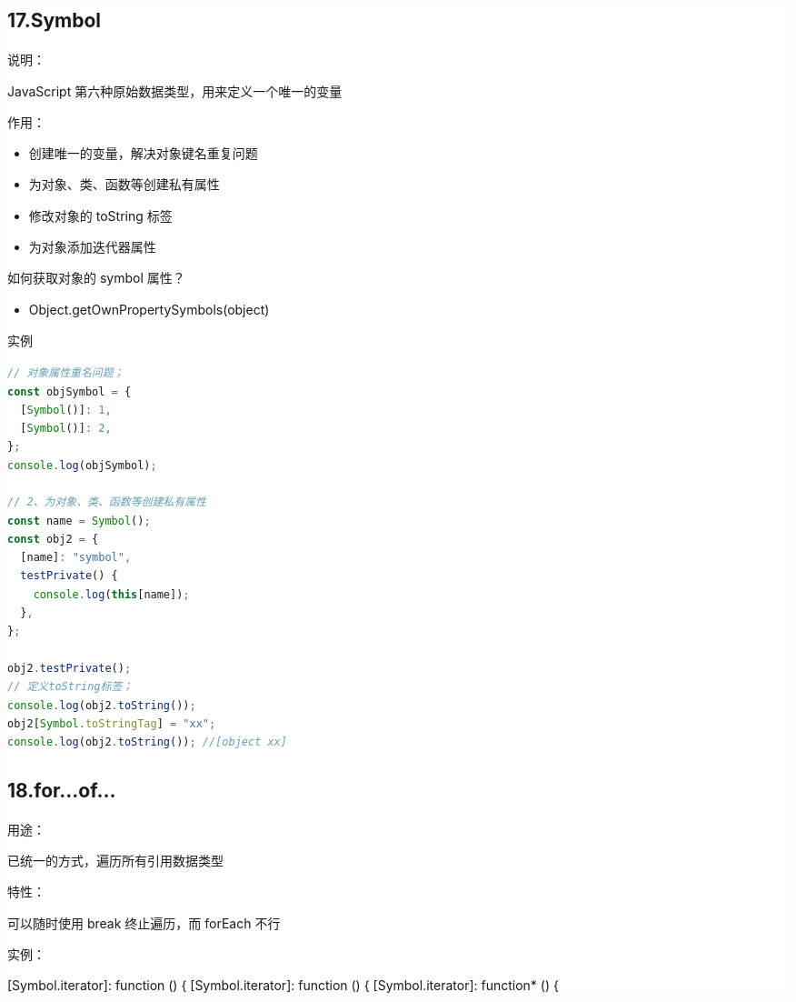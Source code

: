 ## 17.Symbol

说明：

JavaScript 第六种原始数据类型，用来定义一个唯一的变量

作用：

- 创建唯一的变量，解决对象键名重复问题
- 为对象、类、函数等创建私有属性

- 修改对象的 toString 标签
- 为对象添加迭代器属性

如何获取对象的 symbol 属性？

- Object.getOwnPropertySymbols(object)

实例

```js
// 对象属性重名问题；
const objSymbol = {
  [Symbol()]: 1,
  [Symbol()]: 2,
};
console.log(objSymbol);

// 2、为对象、类、函数等创建私有属性
const name = Symbol();
const obj2 = {
  [name]: "symbol",
  testPrivate() {
    console.log(this[name]);
  },
};

obj2.testPrivate();
// 定义toString标签；
console.log(obj2.toString());
obj2[Symbol.toStringTag] = "xx";
console.log(obj2.toString()); //[object xx]
```

## 18.for...of...

用途：

已统一的方式，遍历所有引用数据类型

特性：

可以随时使用 break 终止遍历，而 forEach 不行

实例：


  [Math.random()]: arr,
  [Symbol.iterator]: function () {
  [Symbol.iterator]: function () {
  [Symbol.iterator]: function* () {